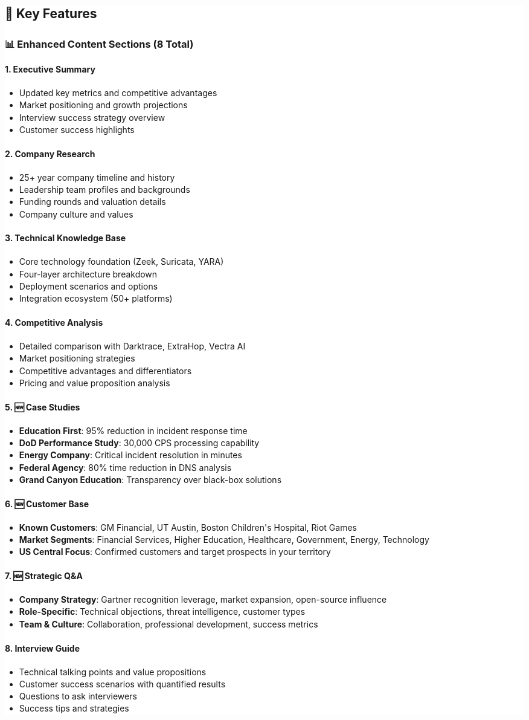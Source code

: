 ## 🎯 Key Features

### 📊 **Enhanced Content Sections (8 Total)**

#### 1. **Executive Summary**
- Updated key metrics and competitive advantages
- Market positioning and growth projections
- Interview success strategy overview
- Customer success highlights

#### 2. **Company Research** 
- 25+ year company timeline and history
- Leadership team profiles and backgrounds
- Funding rounds and valuation details
- Company culture and values

#### 3. **Technical Knowledge Base**
- Core technology foundation (Zeek, Suricata, YARA)
- Four-layer architecture breakdown
- Deployment scenarios and options
- Integration ecosystem (50+ platforms)

#### 4. **Competitive Analysis**
- Detailed comparison with Darktrace, ExtraHop, Vectra AI
- Market positioning strategies
- Competitive advantages and differentiators
- Pricing and value proposition analysis

#### 5. **🆕 Case Studies**
- **Education First**: 95% reduction in incident response time
- **DoD Performance Study**: 30,000 CPS processing capability
- **Energy Company**: Critical incident resolution in minutes
- **Federal Agency**: 80% time reduction in DNS analysis
- **Grand Canyon Education**: Transparency over black-box solutions

#### 6. **🆕 Customer Base**
- **Known Customers**: GM Financial, UT Austin, Boston Children's Hospital, Riot Games
- **Market Segments**: Financial Services, Higher Education, Healthcare, Government, Energy, Technology
- **US Central Focus**: Confirmed customers and target prospects in your territory

#### 7. **🆕 Strategic Q&A**
- **Company Strategy**: Gartner recognition leverage, market expansion, open-source influence
- **Role-Specific**: Technical objections, threat intelligence, customer types
- **Team & Culture**: Collaboration, professional development, success metrics

#### 8. **Interview Guide**
- Technical talking points and value propositions
- Customer success scenarios with quantified results
- Questions to ask interviewers
- Success tips and strategies
